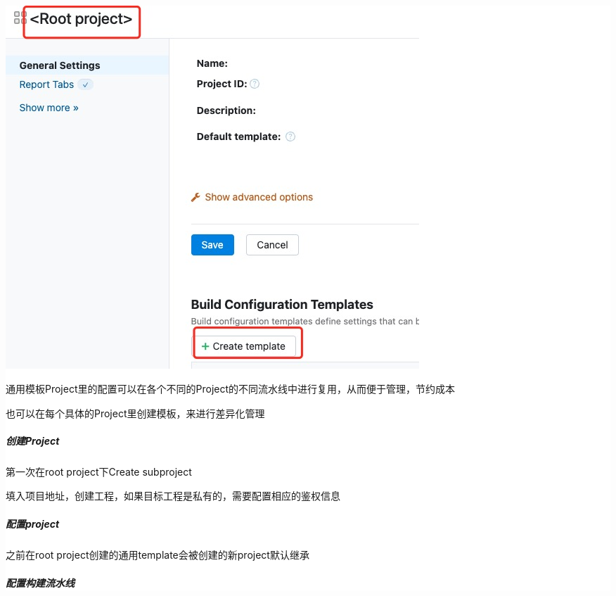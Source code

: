 ![WeChatc7326f8d4ca9968c98f53e45364a086b](./../img/WeChatc7326f8d4ca9968c98f53e45364a086b.jpg)

通用模板Project里的配置可以在各个不同的Project的不同流水线中进行复用，从而便于管理，节约成本

也可以在每个具体的Project里创建模板，来进行差异化管理



##### 创建Project

第一次在root project下Create subproject

填入项目地址，创建工程，如果目标工程是私有的，需要配置相应的鉴权信息



##### 配置project

之前在root project创建的通用template会被创建的新project默认继承



##### 配置构建流水线
